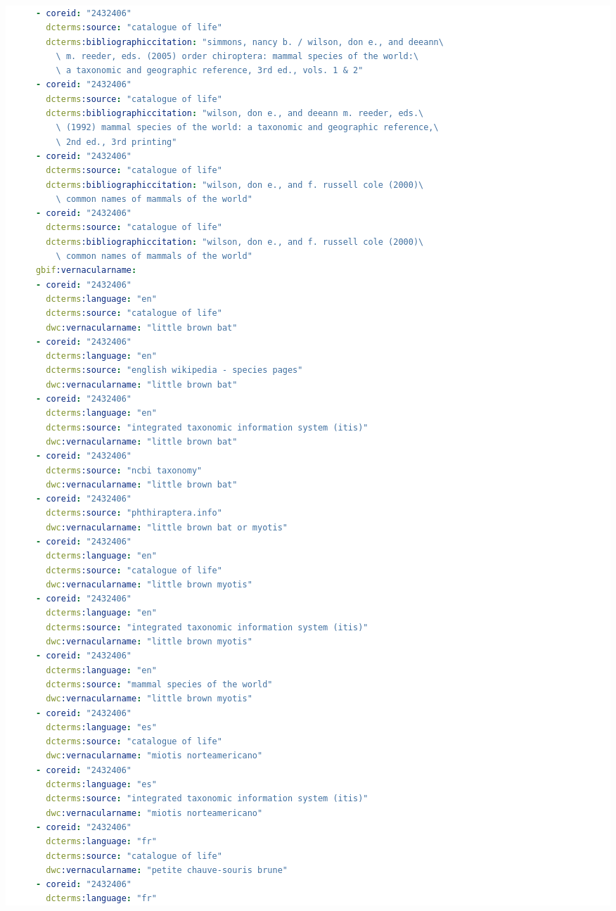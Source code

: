 ```yaml
      - coreid: "2432406"
        dcterms:source: "catalogue of life"
        dcterms:bibliographiccitation: "simmons, nancy b. / wilson, don e., and deeann\
          \ m. reeder, eds. (2005) order chiroptera: mammal species of the world:\
          \ a taxonomic and geographic reference, 3rd ed., vols. 1 & 2"
      - coreid: "2432406"
        dcterms:source: "catalogue of life"
        dcterms:bibliographiccitation: "wilson, don e., and deeann m. reeder, eds.\
          \ (1992) mammal species of the world: a taxonomic and geographic reference,\
          \ 2nd ed., 3rd printing"
      - coreid: "2432406"
        dcterms:source: "catalogue of life"
        dcterms:bibliographiccitation: "wilson, don e., and f. russell cole (2000)\
          \ common names of mammals of the world"
      - coreid: "2432406"
        dcterms:source: "catalogue of life"
        dcterms:bibliographiccitation: "wilson, don e., and f. russell cole (2000)\
          \ common names of mammals of the world"
      gbif:vernacularname:
      - coreid: "2432406"
        dcterms:language: "en"
        dcterms:source: "catalogue of life"
        dwc:vernacularname: "little brown bat"
      - coreid: "2432406"
        dcterms:language: "en"
        dcterms:source: "english wikipedia - species pages"
        dwc:vernacularname: "little brown bat"
      - coreid: "2432406"
        dcterms:language: "en"
        dcterms:source: "integrated taxonomic information system (itis)"
        dwc:vernacularname: "little brown bat"
      - coreid: "2432406"
        dcterms:source: "ncbi taxonomy"
        dwc:vernacularname: "little brown bat"
      - coreid: "2432406"
        dcterms:source: "phthiraptera.info"
        dwc:vernacularname: "little brown bat or myotis"
      - coreid: "2432406"
        dcterms:language: "en"
        dcterms:source: "catalogue of life"
        dwc:vernacularname: "little brown myotis"
      - coreid: "2432406"
        dcterms:language: "en"
        dcterms:source: "integrated taxonomic information system (itis)"
        dwc:vernacularname: "little brown myotis"
      - coreid: "2432406"
        dcterms:language: "en"
        dcterms:source: "mammal species of the world"
        dwc:vernacularname: "little brown myotis"
      - coreid: "2432406"
        dcterms:language: "es"
        dcterms:source: "catalogue of life"
        dwc:vernacularname: "miotis norteamericano"
      - coreid: "2432406"
        dcterms:language: "es"
        dcterms:source: "integrated taxonomic information system (itis)"
        dwc:vernacularname: "miotis norteamericano"
      - coreid: "2432406"
        dcterms:language: "fr"
        dcterms:source: "catalogue of life"
        dwc:vernacularname: "petite chauve-souris brune"
      - coreid: "2432406"
        dcterms:language: "fr"
```